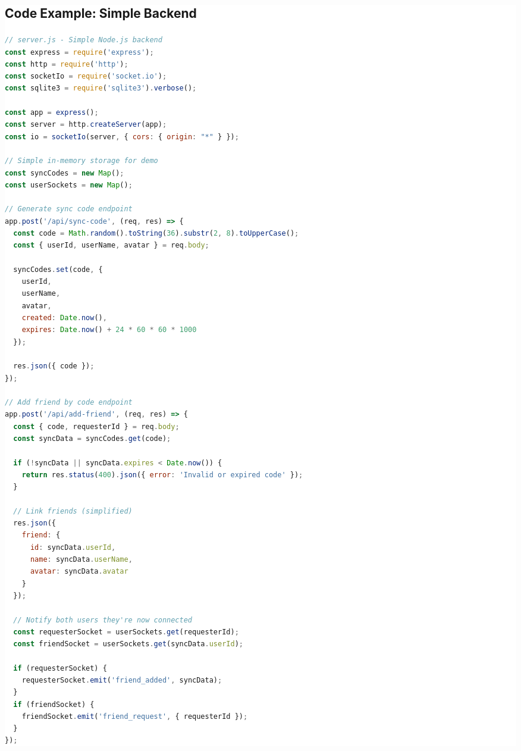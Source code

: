 ## Code Example: Simple Backend

```javascript
// server.js - Simple Node.js backend
const express = require('express');
const http = require('http');
const socketIo = require('socket.io');
const sqlite3 = require('sqlite3').verbose();

const app = express();
const server = http.createServer(app);
const io = socketIo(server, { cors: { origin: "*" } });

// Simple in-memory storage for demo
const syncCodes = new Map();
const userSockets = new Map();

// Generate sync code endpoint
app.post('/api/sync-code', (req, res) => {
  const code = Math.random().toString(36).substr(2, 8).toUpperCase();
  const { userId, userName, avatar } = req.body;
  
  syncCodes.set(code, {
    userId,
    userName,
    avatar,
    created: Date.now(),
    expires: Date.now() + 24 * 60 * 60 * 1000
  });
  
  res.json({ code });
});

// Add friend by code endpoint
app.post('/api/add-friend', (req, res) => {
  const { code, requesterId } = req.body;
  const syncData = syncCodes.get(code);
  
  if (!syncData || syncData.expires < Date.now()) {
    return res.status(400).json({ error: 'Invalid or expired code' });
  }
  
  // Link friends (simplified)
  res.json({
    friend: {
      id: syncData.userId,
      name: syncData.userName,
      avatar: syncData.avatar
    }
  });
  
  // Notify both users they're now connected
  const requesterSocket = userSockets.get(requesterId);
  const friendSocket = userSockets.get(syncData.userId);
  
  if (requesterSocket) {
    requesterSocket.emit('friend_added', syncData);
  }
  if (friendSocket) {
    friendSocket.emit('friend_request', { requesterId });
  }
});

```